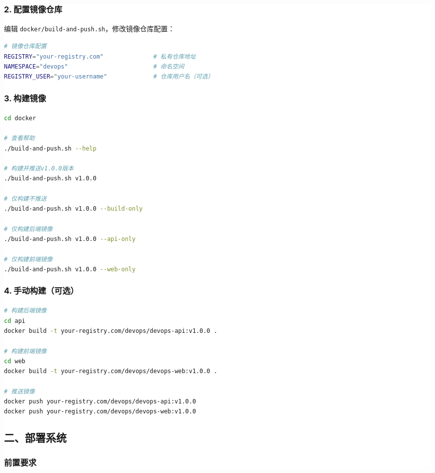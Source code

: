 ### 2. 配置镜像仓库

编辑 `docker/build-and-push.sh`，修改镜像仓库配置：

```bash
# 镜像仓库配置
REGISTRY="your-registry.com"              # 私有仓库地址
NAMESPACE="devops"                        # 命名空间
REGISTRY_USER="your-username"             # 仓库用户名（可选）
```

### 3. 构建镜像

```bash
cd docker

# 查看帮助
./build-and-push.sh --help

# 构建并推送v1.0.0版本
./build-and-push.sh v1.0.0

# 仅构建不推送
./build-and-push.sh v1.0.0 --build-only

# 仅构建后端镜像
./build-and-push.sh v1.0.0 --api-only

# 仅构建前端镜像
./build-and-push.sh v1.0.0 --web-only
```

### 4. 手动构建（可选）

```bash
# 构建后端镜像
cd api
docker build -t your-registry.com/devops/devops-api:v1.0.0 .

# 构建前端镜像
cd web
docker build -t your-registry.com/devops/devops-web:v1.0.0 .

# 推送镜像
docker push your-registry.com/devops/devops-api:v1.0.0
docker push your-registry.com/devops/devops-web:v1.0.0
```

## 二、部署系统

### 前置要求
